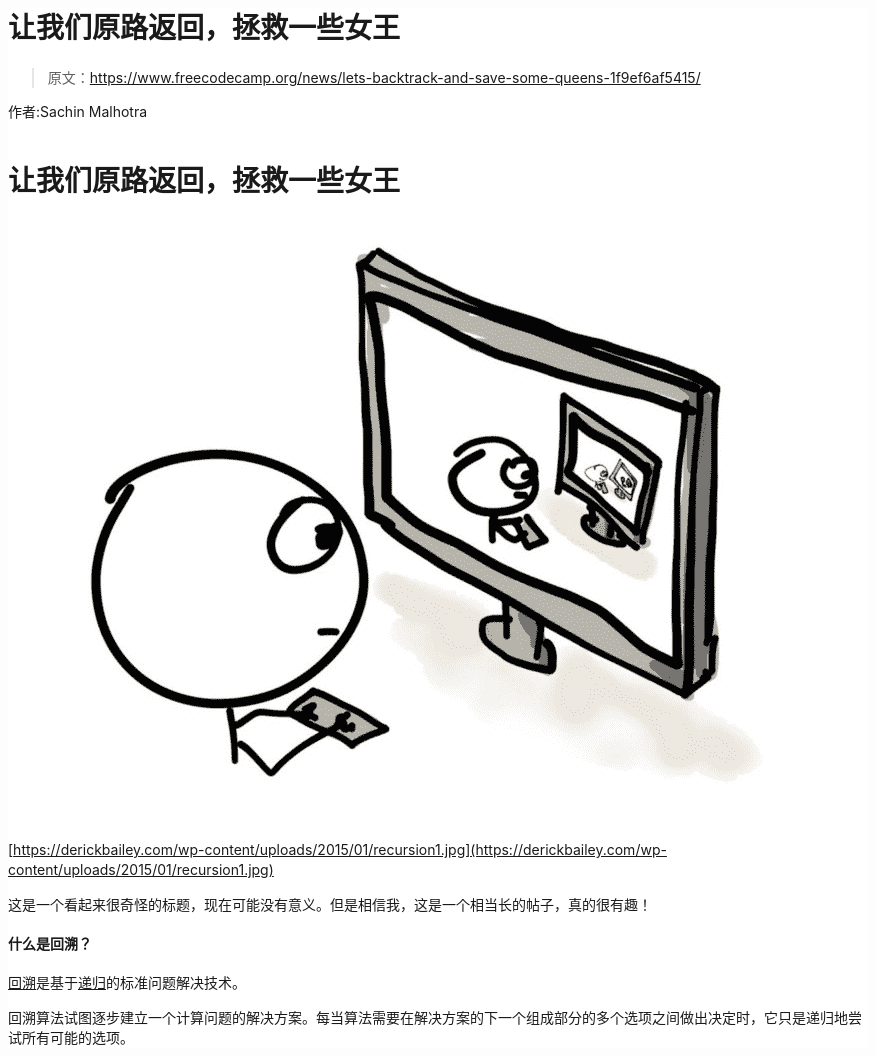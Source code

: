 # 让我们原路返回，拯救一些女王

> 原文：<https://www.freecodecamp.org/news/lets-backtrack-and-save-some-queens-1f9ef6af5415/>

作者:Sachin Malhotra

# 让我们原路返回，拯救一些女王

![1*uHVAfKRI6gPxiAmzCTnRCg](img/3e978e49e9d440d76d4a07a3afa194e6.png)

[https://derickbailey.com/wp-content/uploads/2015/01/recursion1.jpg](https://derickbailey.com/wp-content/uploads/2015/01/recursion1.jpg)

这是一个看起来很奇怪的标题，现在可能没有意义。但是相信我，这是一个相当长的帖子，真的很有趣！

#### 什么是回溯？

[回溯](https://en.wikipedia.org/wiki/Backtracking)是基于[递归](https://medium.freecodecamp.org/recursion-recursion-recursion-4db8890a674d)的标准问题解决技术。

回溯算法试图逐步建立一个计算问题的解决方案。每当算法需要在解决方案的下一个组成部分的多个选项之间做出决定时，它只是递归地尝试所有可能的选项。
